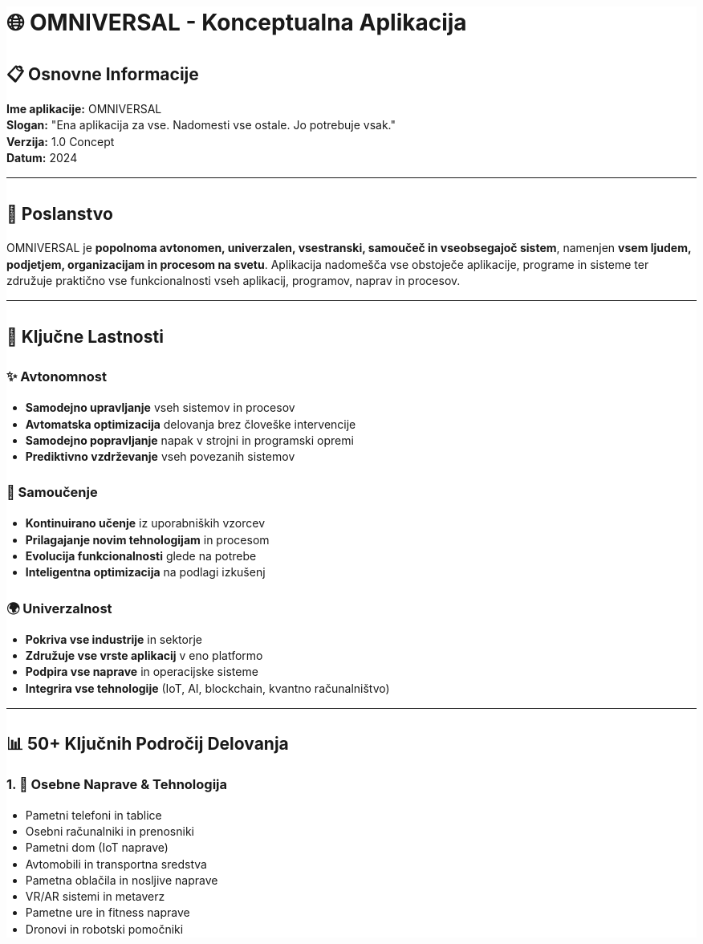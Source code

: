 # 🌐 OMNIVERSAL - Konceptualna Aplikacija

## 📋 Osnovne Informacije

**Ime aplikacije:** OMNIVERSAL  
**Slogan:** "Ena aplikacija za vse. Nadomesti vse ostale. Jo potrebuje vsak."  
**Verzija:** 1.0 Concept  
**Datum:** 2024  

---

## 🎯 Poslanstvo

OMNIVERSAL je **popolnoma avtonomen, univerzalen, vsestranski, samoučeč in vseobsegajoč sistem**, namenjen **vsem ljudem, podjetjem, organizacijam in procesom na svetu**. Aplikacija nadomešča vse obstoječe aplikacije, programe in sisteme ter združuje praktično vse funkcionalnosti vseh aplikacij, programov, naprav in procesov.

---

## 🔧 Ključne Lastnosti

### ✨ Avtonomnost
- **Samodejno upravljanje** vseh sistemov in procesov
- **Avtomatska optimizacija** delovanja brez človeške intervencije
- **Samodejno popravljanje** napak v strojni in programski opremi
- **Prediktivno vzdrževanje** vseh povezanih sistemov

### 🧠 Samoučenje
- **Kontinuirano učenje** iz uporabniških vzorcev
- **Prilagajanje novim tehnologijam** in procesom
- **Evolucija funkcionalnosti** glede na potrebe
- **Inteligentna optimizacija** na podlagi izkušenj

### 🌍 Univerzalnost
- **Pokriva vse industrije** in sektorje
- **Združuje vse vrste aplikacij** v eno platformo
- **Podpira vse naprave** in operacijske sisteme
- **Integrira vse tehnologije** (IoT, AI, blockchain, kvantno računalništvo)

---

## 📊 50+ Ključnih Področij Delovanja

### 1. 📱 **Osebne Naprave & Tehnologija**
- Pametni telefoni in tablice
- Osebni računalniki in prenosniki
- Pametni dom (IoT naprave)
- Avtomobili in transportna sredstva
- Pametna oblačila in nosljive naprave
- VR/AR sistemi in metaverz
- Pametne ure in fitness naprave
- Dronovi in robotski pomočniki
